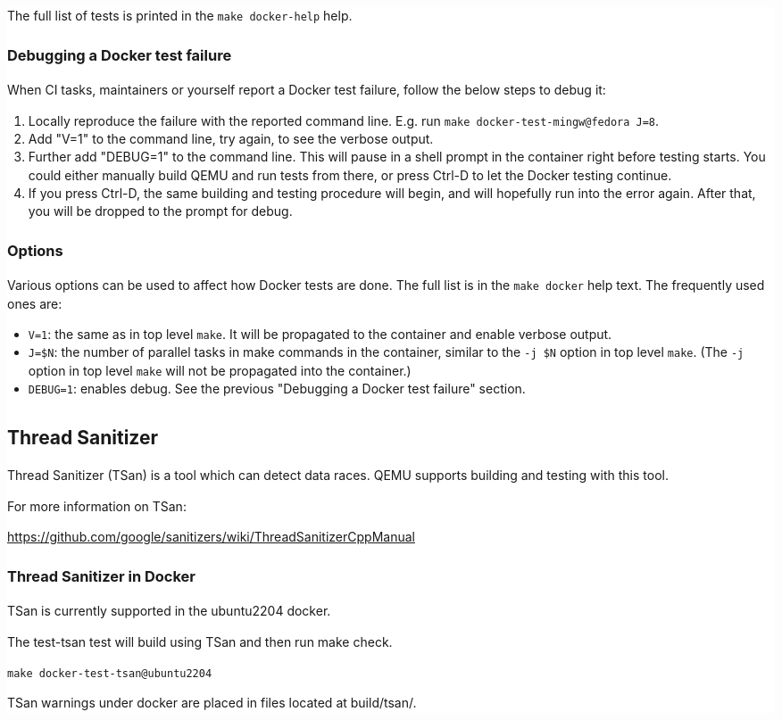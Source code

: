 The full list of tests is printed in the `make docker-help` help.

### Debugging a Docker test failure

When CI tasks, maintainers or yourself report a Docker test failure,
follow the below steps to debug it:

1.  Locally reproduce the failure with the reported command line. E.g.
    run `make docker-test-mingw@fedora J=8`.
2.  Add \"V=1\" to the command line, try again, to see the verbose
    output.
3.  Further add \"DEBUG=1\" to the command line. This will pause in a
    shell prompt in the container right before testing starts. You could
    either manually build QEMU and run tests from there, or press Ctrl-D
    to let the Docker testing continue.
4.  If you press Ctrl-D, the same building and testing procedure will
    begin, and will hopefully run into the error again. After that, you
    will be dropped to the prompt for debug.

### Options

Various options can be used to affect how Docker tests are done. The
full list is in the `make docker` help text. The frequently used ones
are:

-   `V=1`: the same as in top level `make`. It will be propagated to the
    container and enable verbose output.
-   `J=$N`: the number of parallel tasks in make commands in the
    container, similar to the `-j $N` option in top level `make`. (The
    `-j` option in top level `make` will not be propagated into the
    container.)
-   `DEBUG=1`: enables debug. See the previous \"Debugging a Docker test
    failure\" section.

## Thread Sanitizer

Thread Sanitizer (TSan) is a tool which can detect data races. QEMU
supports building and testing with this tool.

For more information on TSan:

<https://github.com/google/sanitizers/wiki/ThreadSanitizerCppManual>

### Thread Sanitizer in Docker

TSan is currently supported in the ubuntu2204 docker.

The test-tsan test will build using TSan and then run make check.

``` 
make docker-test-tsan@ubuntu2204
```

TSan warnings under docker are placed in files located at build/tsan/.
